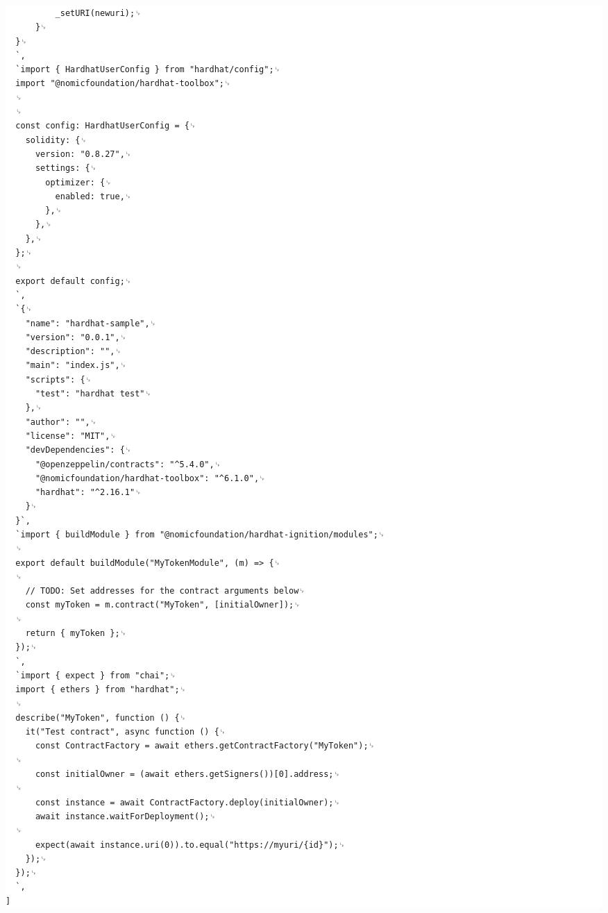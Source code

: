               _setURI(newuri);␊
          }␊
      }␊
      `,
      `import { HardhatUserConfig } from "hardhat/config";␊
      import "@nomicfoundation/hardhat-toolbox";␊
      ␊
      ␊
      const config: HardhatUserConfig = {␊
        solidity: {␊
          version: "0.8.27",␊
          settings: {␊
            optimizer: {␊
              enabled: true,␊
            },␊
          },␊
        },␊
      };␊
      ␊
      export default config;␊
      `,
      `{␊
        "name": "hardhat-sample",␊
        "version": "0.0.1",␊
        "description": "",␊
        "main": "index.js",␊
        "scripts": {␊
          "test": "hardhat test"␊
        },␊
        "author": "",␊
        "license": "MIT",␊
        "devDependencies": {␊
          "@openzeppelin/contracts": "^5.4.0",␊
          "@nomicfoundation/hardhat-toolbox": "^6.1.0",␊
          "hardhat": "^2.16.1"␊
        }␊
      }`,
      `import { buildModule } from "@nomicfoundation/hardhat-ignition/modules";␊
      ␊
      export default buildModule("MyTokenModule", (m) => {␊
      ␊
        // TODO: Set addresses for the contract arguments below␊
        const myToken = m.contract("MyToken", [initialOwner]);␊
      ␊
        return { myToken };␊
      });␊
      `,
      `import { expect } from "chai";␊
      import { ethers } from "hardhat";␊
      ␊
      describe("MyToken", function () {␊
        it("Test contract", async function () {␊
          const ContractFactory = await ethers.getContractFactory("MyToken");␊
      ␊
          const initialOwner = (await ethers.getSigners())[0].address;␊
      ␊
          const instance = await ContractFactory.deploy(initialOwner);␊
          await instance.waitForDeployment();␊
      ␊
          expect(await instance.uri(0)).to.equal("https://myuri/{id}");␊
        });␊
      });␊
      `,
    ]